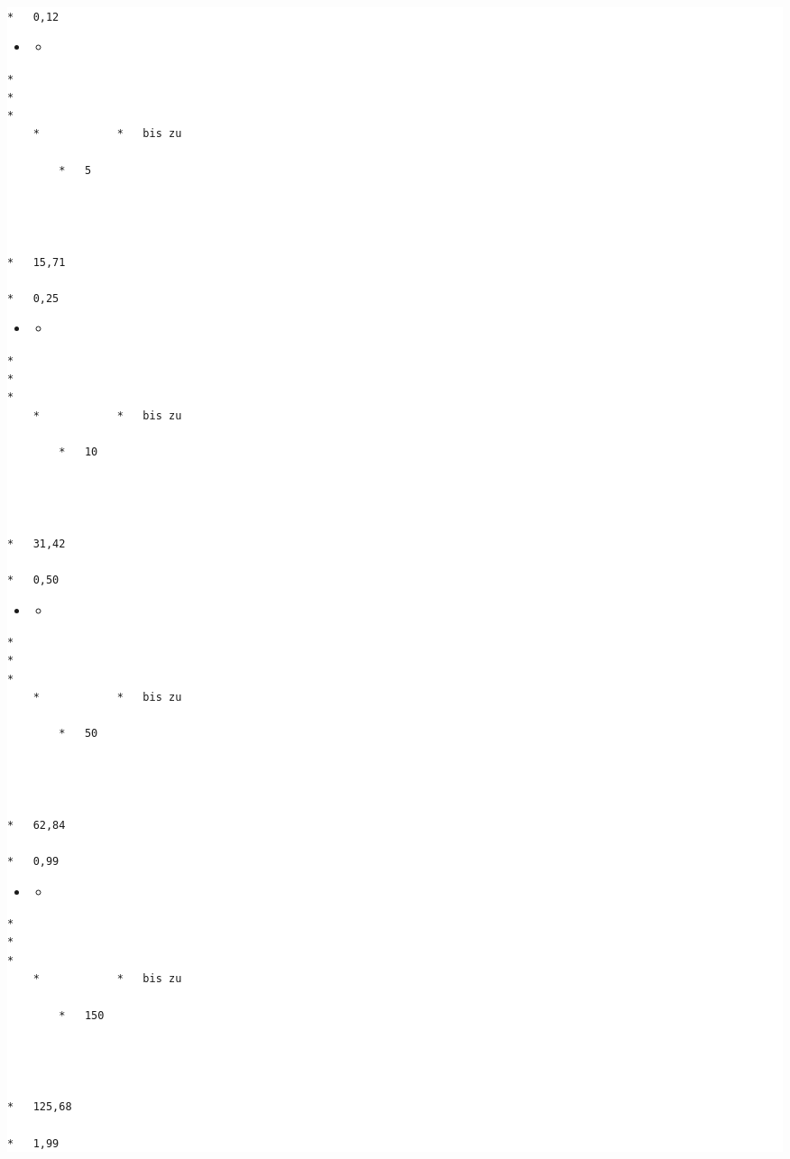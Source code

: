     *   0,12


*    *
    *
    *
    *
        *            *   bis zu

            *   5




    *   15,71

    *   0,25


*    *
    *
    *
    *
        *            *   bis zu

            *   10




    *   31,42

    *   0,50


*    *
    *
    *
    *
        *            *   bis zu

            *   50




    *   62,84

    *   0,99


*    *
    *
    *
    *
        *            *   bis zu

            *   150




    *   125,68

    *   1,99
